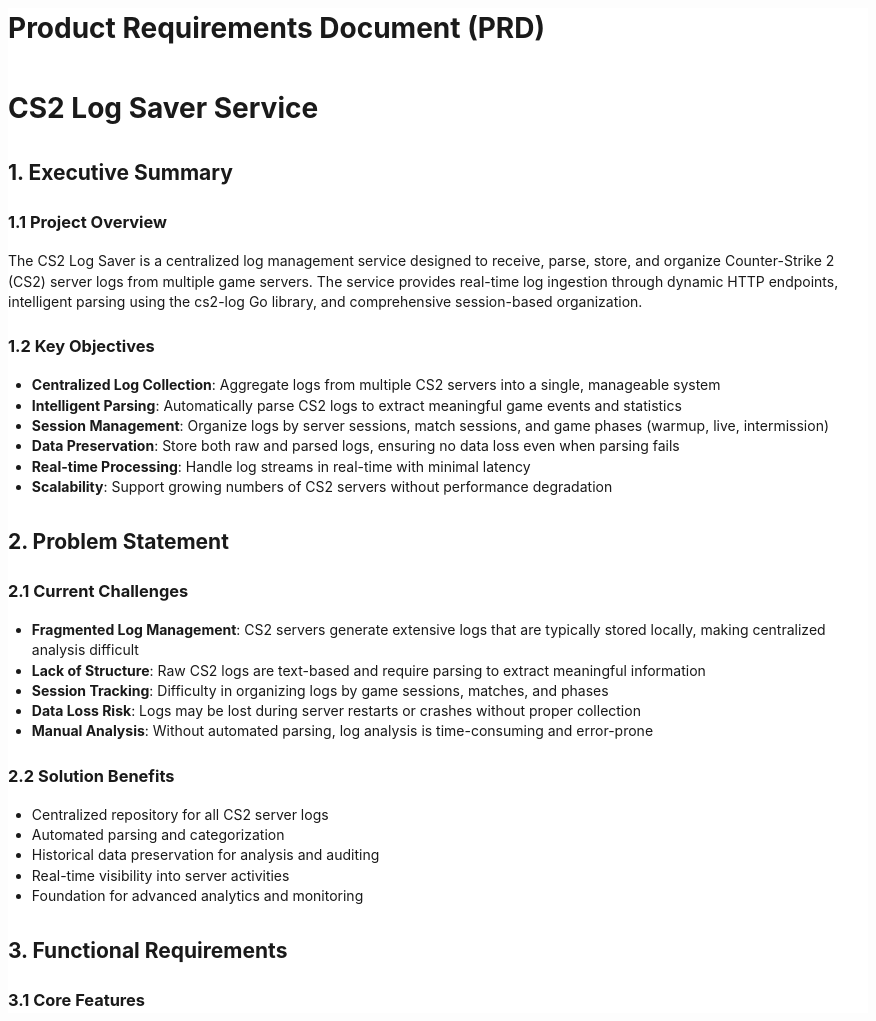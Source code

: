 # Product Requirements Document (PRD)
# CS2 Log Saver Service

## 1. Executive Summary

### 1.1 Project Overview
The CS2 Log Saver is a centralized log management service designed to receive, parse, store, and organize Counter-Strike 2 (CS2) server logs from multiple game servers. The service provides real-time log ingestion through dynamic HTTP endpoints, intelligent parsing using the cs2-log Go library, and comprehensive session-based organization.

### 1.2 Key Objectives
- **Centralized Log Collection**: Aggregate logs from multiple CS2 servers into a single, manageable system
- **Intelligent Parsing**: Automatically parse CS2 logs to extract meaningful game events and statistics
- **Session Management**: Organize logs by server sessions, match sessions, and game phases (warmup, live, intermission)
- **Data Preservation**: Store both raw and parsed logs, ensuring no data loss even when parsing fails
- **Real-time Processing**: Handle log streams in real-time with minimal latency
- **Scalability**: Support growing numbers of CS2 servers without performance degradation

## 2. Problem Statement

### 2.1 Current Challenges
- **Fragmented Log Management**: CS2 servers generate extensive logs that are typically stored locally, making centralized analysis difficult
- **Lack of Structure**: Raw CS2 logs are text-based and require parsing to extract meaningful information
- **Session Tracking**: Difficulty in organizing logs by game sessions, matches, and phases
- **Data Loss Risk**: Logs may be lost during server restarts or crashes without proper collection
- **Manual Analysis**: Without automated parsing, log analysis is time-consuming and error-prone

### 2.2 Solution Benefits
- Centralized repository for all CS2 server logs
- Automated parsing and categorization
- Historical data preservation for analysis and auditing
- Real-time visibility into server activities
- Foundation for advanced analytics and monitoring

## 3. Functional Requirements

### 3.1 Core Features
